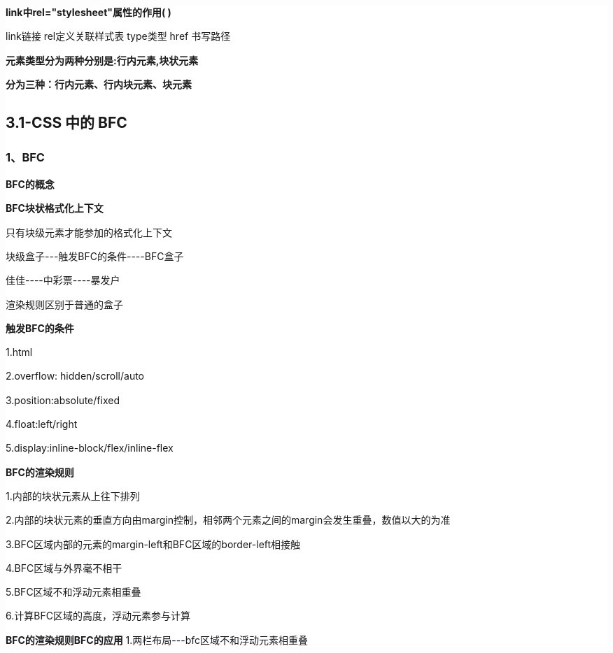 

**link中rel="stylesheet"属性的作用(   )**

link链接  rel定义关联样式表  type类型  href  书写路径



**元素类型分为两种分别是:行内元素,块状元素**

**分为三种：行内元素、行内块元素、块元素**



## 3.1-CSS 中的 BFC

### 1、BFC

**BFC的概念**



 **BFC块状格式化上下文**

 只有块级元素才能参加的格式化上下文

 块级盒子---触发BFC的条件----BFC盒子

 佳佳----中彩票----暴发户

 渲染规则区别于普通的盒子



 **触发BFC的条件**

 1.html

 2.overflow: hidden/scroll/auto

 3.position:absolute/fixed

 4.float:left/right

 5.display:inline-block/flex/inline-flex



 **BFC的渲染规则**

 1.内部的块状元素从上往下排列

 2.内部的块状元素的垂直方向由margin控制，相邻两个元素之间的margin会发生重叠，数值以大的为准

 3.BFC区域内部的元素的margin-left和BFC区域的border-left相接触

 4.BFC区域与外界毫不相干

 5.BFC区域不和浮动元素相重叠

 6.计算BFC区域的高度，浮动元素参与计算



**BFC的渲染规则BFC的应用**
1.两栏布局---bfc区域不和浮动元素相重叠
